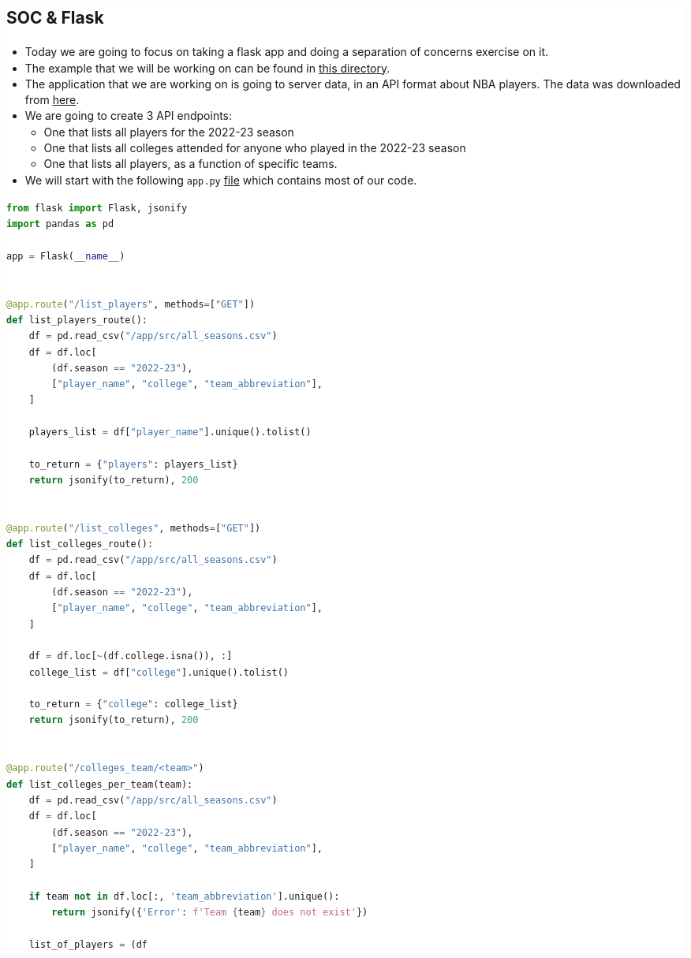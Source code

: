 
## SOC & Flask

- Today we are going to focus on taking a flask app and doing a separation of concerns exercise on it. 
- The example that we will be working on can be found in [this directory](../lecture_examples/08_soc/).
- The application that we are working on is going to server data, in an API format about NBA players. The data was downloaded from [here](https://www.kaggle.com/datasets/justinas/nba-players-data).
- We are going to create 3 API endpoints: 
  - One that lists all players for the 2022-23 season
  - One that lists all colleges attended for anyone who played in the 2022-23 season
  - One that lists all players, as a function of specific teams.
- We will start with the following `app.py` [file](../lecture_examples/08_soc/app.py) which contains most of our code. 

```python
from flask import Flask, jsonify
import pandas as pd

app = Flask(__name__)


@app.route("/list_players", methods=["GET"])
def list_players_route():
    df = pd.read_csv("/app/src/all_seasons.csv")
    df = df.loc[
        (df.season == "2022-23"),
        ["player_name", "college", "team_abbreviation"],
    ]

    players_list = df["player_name"].unique().tolist()

    to_return = {"players": players_list}
    return jsonify(to_return), 200


@app.route("/list_colleges", methods=["GET"])
def list_colleges_route():
    df = pd.read_csv("/app/src/all_seasons.csv")
    df = df.loc[
        (df.season == "2022-23"),
        ["player_name", "college", "team_abbreviation"],
    ]

    df = df.loc[~(df.college.isna()), :]
    college_list = df["college"].unique().tolist()

    to_return = {"college": college_list}
    return jsonify(to_return), 200


@app.route("/colleges_team/<team>")
def list_colleges_per_team(team):
    df = pd.read_csv("/app/src/all_seasons.csv")
    df = df.loc[
        (df.season == "2022-23"),
        ["player_name", "college", "team_abbreviation"],
    ]

    if team not in df.loc[:, 'team_abbreviation'].unique():
        return jsonify({'Error': f'Team {team} does not exist'})

    list_of_players = (df
```